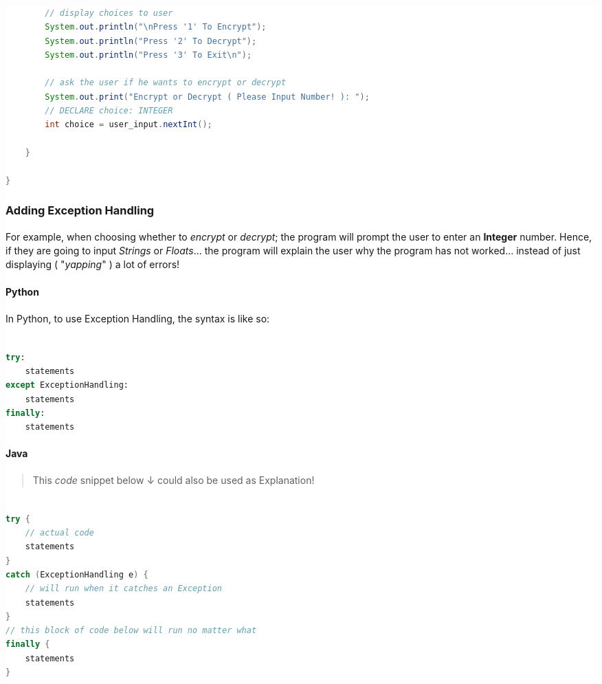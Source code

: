 ```java
		// display choices to user
		System.out.println("\nPress '1' To Encrypt");
		System.out.println("Press '2' To Decrypt");
		System.out.println("Press '3' To Exit\n");

		// ask the user if he wants to encrypt or decrypt
		System.out.print("Encrypt or Decrypt ( Please Input Number! ): ");
		// DECLARE choice: INTEGER
		int choice = user_input.nextInt();

    }
    
}

```

### Adding Exception Handling

For example, when choosing whether to *encrypt* or *decrypt*; the program will prompt the user to enter an **Integer** number.
Hence, if they are going to input *Strings* or *Floats*... the program will explain the user why the program has not worked... instead of just displaying ( "*yapping*" ) a lot of errors!

#### Python

In Python, to use Exception Handling, the syntax is like so:

```python

try:
	statements
except ExceptionHandling:
	statements
finally:
	statements

```

#### Java

>This *code* snippet below $\downarrow$ could also be used as Explanation!

```java

try {
	// actual code
	statements
}
catch (ExceptionHandling e) {
	// will run when it catches an Exception
	statements
}
// this block of code below will run no matter what
finally {
	statements
}

```
